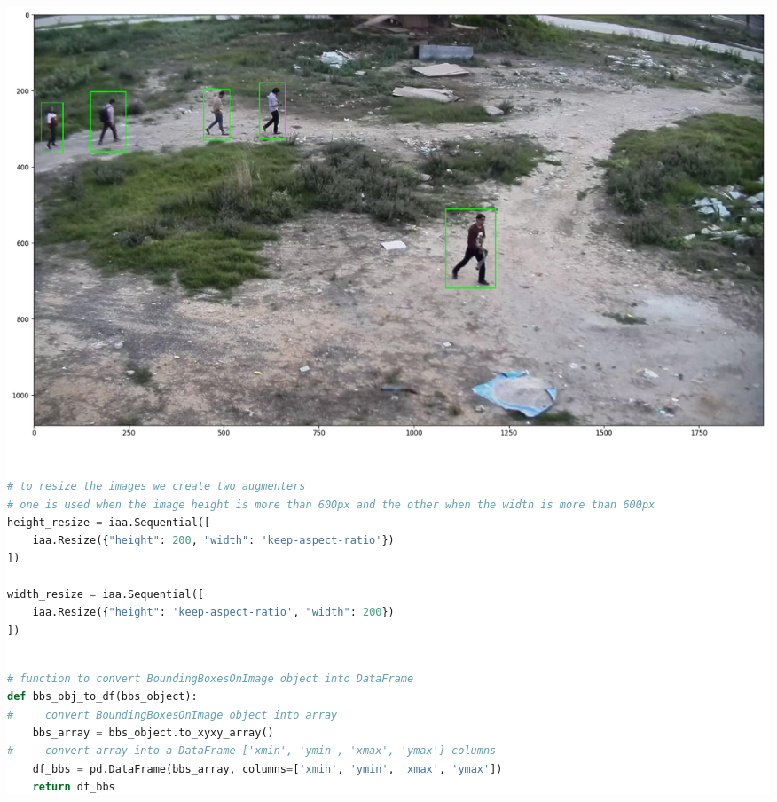 ![png](Images/output_17_0.png)



```python

# to resize the images we create two augmenters
# one is used when the image height is more than 600px and the other when the width is more than 600px
height_resize = iaa.Sequential([ 
    iaa.Resize({"height": 200, "width": 'keep-aspect-ratio'})
])

width_resize = iaa.Sequential([ 
    iaa.Resize({"height": 'keep-aspect-ratio', "width": 200})
])
```


```python

# function to convert BoundingBoxesOnImage object into DataFrame
def bbs_obj_to_df(bbs_object):
#     convert BoundingBoxesOnImage object into array
    bbs_array = bbs_object.to_xyxy_array()
#     convert array into a DataFrame ['xmin', 'ymin', 'xmax', 'ymax'] columns
    df_bbs = pd.DataFrame(bbs_array, columns=['xmin', 'ymin', 'xmax', 'ymax'])
    return df_bbs
```
